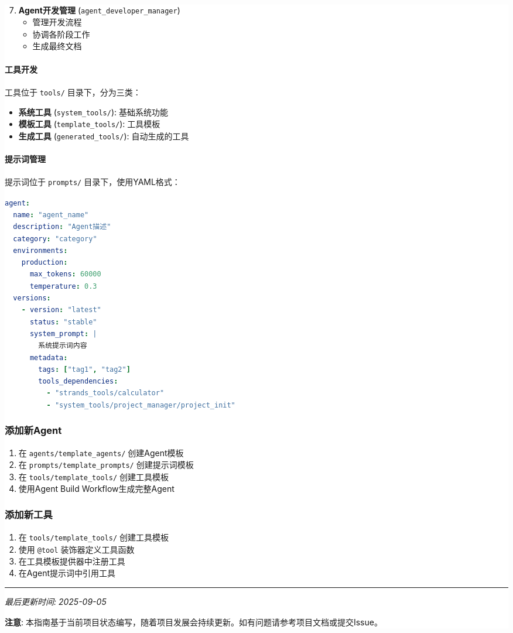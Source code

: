 7. **Agent开发管理** (`agent_developer_manager`)
   - 管理开发流程
   - 协调各阶段工作
   - 生成最终文档

#### 工具开发

工具位于 `tools/` 目录下，分为三类：

- **系统工具** (`system_tools/`): 基础系统功能
- **模板工具** (`template_tools/`): 工具模板
- **生成工具** (`generated_tools/`): 自动生成的工具

#### 提示词管理

提示词位于 `prompts/` 目录下，使用YAML格式：

```yaml
agent:
  name: "agent_name"
  description: "Agent描述"
  category: "category"
  environments:
    production:
      max_tokens: 60000
      temperature: 0.3
  versions:
    - version: "latest"
      status: "stable"
      system_prompt: |
        系统提示词内容
      metadata:
        tags: ["tag1", "tag2"]
        tools_dependencies:
          - "strands_tools/calculator"
          - "system_tools/project_manager/project_init"
```

### 添加新Agent

1. 在 `agents/template_agents/` 创建Agent模板
2. 在 `prompts/template_prompts/` 创建提示词模板
3. 在 `tools/template_tools/` 创建工具模板
4. 使用Agent Build Workflow生成完整Agent

### 添加新工具

1. 在 `tools/template_tools/` 创建工具模板
2. 使用 `@tool` 装饰器定义工具函数
3. 在工具模板提供器中注册工具
4. 在Agent提示词中引用工具

---

*最后更新时间: 2025-09-05*

**注意**: 本指南基于当前项目状态编写，随着项目发展会持续更新。如有问题请参考项目文档或提交Issue。
